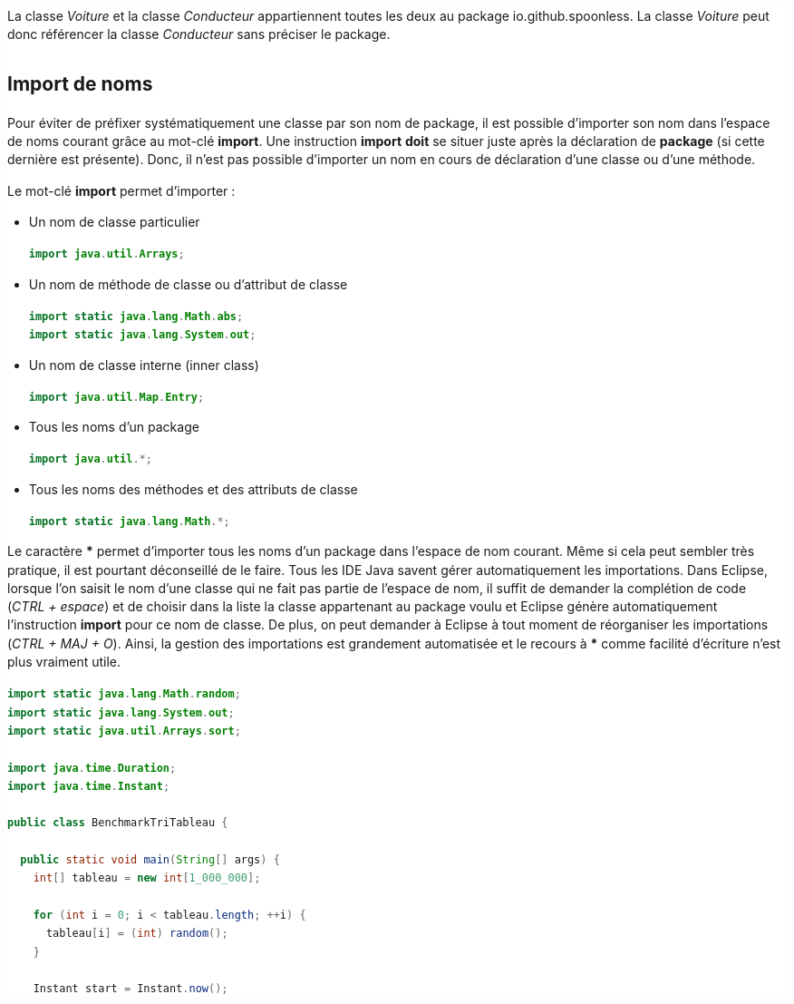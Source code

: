 La classe *Voiture* et la classe *Conducteur* appartiennent toutes les deux
au package io.github.spoonless. La classe *Voiture* peut donc référencer la classe
*Conducteur* sans préciser le package.

## Import de noms

Pour éviter de préfixer systématiquement une classe par son nom de package,
il est possible d’importer son nom dans l’espace de noms courant grâce au
mot-clé **import**. Une instruction **import** **doit** se situer juste après
la déclaration de **package** (si cette dernière est présente). Donc, il n’est pas
possible d’importer un nom en cours de déclaration d’une classe ou d’une
méthode.

Le mot-clé **import** permet d’importer :

* Un nom de classe particulier
  ```java
  import java.util.Arrays;
  ```
* Un nom de méthode de classe ou d’attribut de classe
  ```java
  import static java.lang.Math.abs;
  import static java.lang.System.out;
  ```
* Un nom de classe interne (inner class)
  ```java
  import java.util.Map.Entry;
  ```
* Tous les noms d’un package
  ```java
  import java.util.*;
  ```
* Tous les noms des méthodes et des attributs de classe
  ```java
  import static java.lang.Math.*;
  ```

Le caractère **\*** permet d’importer tous les noms d’un package dans l’espace
de nom courant. Même si cela peut sembler très pratique, il est pourtant
déconseillé de le faire. Tous les IDE Java savent gérer automatiquement les
importations. Dans Eclipse, lorsque l’on saisit le nom d’une classe qui ne fait
pas partie de l’espace de nom, il suffit de demander la complétion de code
(*CTRL + espace*) et de choisir dans la liste la classe appartenant au package
voulu et Eclipse génère automatiquement l’instruction **import** pour ce nom de
classe. De plus, on peut demander à Eclipse à tout moment de réorganiser les
importations (*CTRL + MAJ + O*). Ainsi, la gestion des importations est
grandement automatisée et le recours à **\*** comme facilité d’écriture n’est
plus vraiment utile.

```java
import static java.lang.Math.random;
import static java.lang.System.out;
import static java.util.Arrays.sort;

import java.time.Duration;
import java.time.Instant;

public class BenchmarkTriTableau {

  public static void main(String[] args) {
    int[] tableau = new int[1_000_000];

    for (int i = 0; i < tableau.length; ++i) {
      tableau[i] = (int) random();
    }

    Instant start = Instant.now();
```